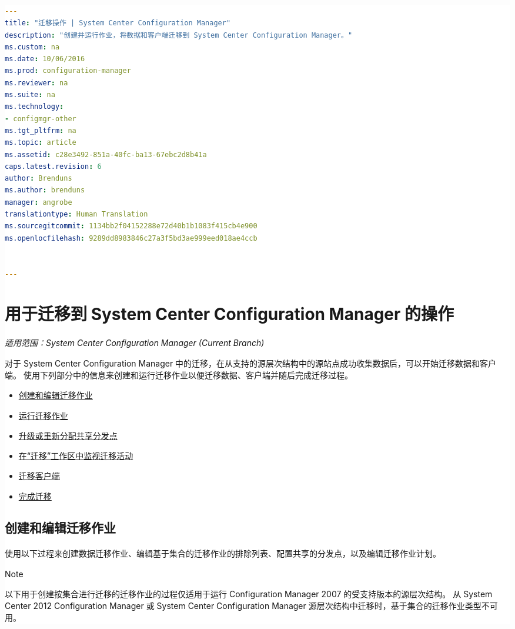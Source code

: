 ```yaml
---
title: "迁移操作 | System Center Configuration Manager"
description: "创建并运行作业，将数据和客户端迁移到 System Center Configuration Manager。"
ms.custom: na
ms.date: 10/06/2016
ms.prod: configuration-manager
ms.reviewer: na
ms.suite: na
ms.technology:
- configmgr-other
ms.tgt_pltfrm: na
ms.topic: article
ms.assetid: c28e3492-851a-40fc-ba13-67ebc2d8b41a
caps.latest.revision: 6
author: Brenduns
ms.author: brenduns
manager: angrobe
translationtype: Human Translation
ms.sourcegitcommit: 1134bb2f04152288e72d40b1b1083f415cb4e900
ms.openlocfilehash: 9289dd8983846c27a3f5bd3ae999eed018ae4ccb


---
```

# <a name="operations-for-migrating-to-system-center-configuration-manager"></a>用于迁移到 System Center Configuration Manager 的操作

*适用范围：System Center Configuration Manager (Current Branch)*

对于 System Center Configuration Manager 中的迁移，在从支持的源层次结构中的源站点成功收集数据后，可以开始迁移数据和客户端。 使用下列部分中的信息来创建和运行迁移作业以便迁移数据、客户端并随后完成迁移过程。  

-   [创建和编辑迁移作业](#Create_Edit_migration_Jobs)  

-   [运行迁移作业](#Run_Migration_Jobs)  

-   [升级或重新分配共享分发点](#BKMK_ProcUpgrdSS)  

-   [在“迁移”工作区中监视迁移活动](#Monitor_MIgration)  

-   [迁移客户端](#BKMK_MigrateClients)  

-   [完成迁移](#Complete_Migration)  

##  <a name="a-namecreateeditmigrationjobsa-create-and-edit-migration-jobs"></a><a name="Create_Edit_migration_Jobs"></a> 创建和编辑迁移作业  
 使用以下过程来创建数据迁移作业、编辑基于集合的迁移作业的排除列表、配置共享的分发点，以及编辑迁移作业计划。  

> [!NOTE]  
>  以下用于创建按集合进行迁移的迁移作业的过程仅适用于运行 Configuration Manager 2007 的受支持版本的源层次结构。 从 System Center 2012 Configuration Manager 或 System Center Configuration Manager 源层次结构中迁移时，基于集合的迁移作业类型不可用。  
